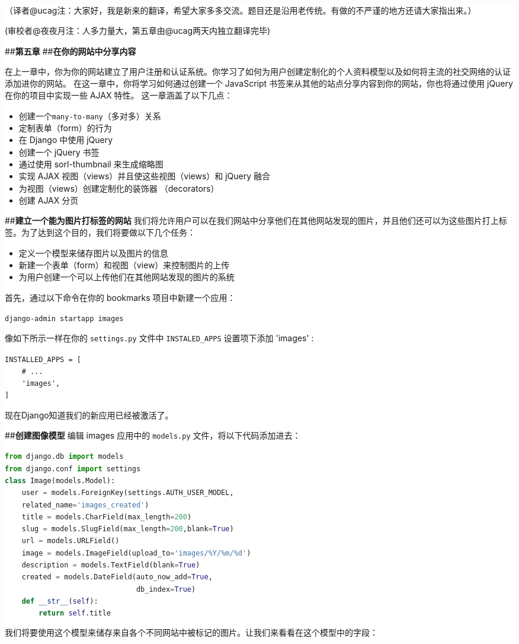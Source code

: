 （译者@ucag注：大家好，我是新来的翻译，希望大家多多交流。题目还是沿用老传统。有做的不严谨的地方还请大家指出来。）

(审校者@夜夜月注：人多力量大，第五章由@ucag两天内独立翻译完毕)

##**第五章**
##**在你的网站中分享内容**

在上一章中，你为你的网站建立了用户注册和认证系统。你学习了如何为用户创建定制化的个人资料模型以及如何将主流的社交网络的认证添加进你的网站。
在这一章中，你将学习如何通过创建一个  JavaScript 书签来从其他的站点分享内容到你的网站，你也将通过使用 jQuery 在你的项目中实现一些 AJAX 特性。
这一章涵盖了以下几点：

 * 创建一个`many-to-many`（多对多）关系
 * 定制表单（form）的行为
 * 在 Django 中使用 jQuery
 * 创建一个 jQuery 书签
 * 通过使用 sorl-thumbnail 来生成缩略图
 * 实现 AJAX 视图（views）并且使这些视图（views）和 jQuery 融合
 * 为视图（views）创建定制化的装饰器 （decorators）
 * 创建 AJAX 分页  
 
##**建立一个能为图片打标签的网站**
我们将允许用户可以在我们网站中分享他们在其他网站发现的图片，并且他们还可以为这些图片打上标签。为了达到这个目的，我们将要做以下几个任务：

 * 定义一个模型来储存图片以及图片的信息
 * 新建一个表单（form）和视图（view）来控制图片的上传
 * 为用户创建一个可以上传他们在其他网站发现的图片的系统

首先，通过以下命令在你的 bookmarks 项目中新建一个应用：
    
    django-admin startapp images
    
像如下所示一样在你的 `settings.py` 文件中 `INSTALED_APPS` 设置项下添加 'images' :

    INSTALLED_APPS = [
        # ... 
        'images',
    ]

现在Django知道我们的新应用已经被激活了。  

##**创建图像模型**
编辑 images 应用中的 `models.py`  文件，将以下代码添加进去：

```python
from django.db import models
from django.conf import settings
class Image(models.Model):
    user = models.ForeignKey(settings.AUTH_USER_MODEL,
    related_name='images_created')
    title = models.CharField(max_length=200)
    slug = models.SlugField(max_length=200,blank=True)
    url = models.URLField()
    image = models.ImageField(upload_to='images/%Y/%m/%d')
    description = models.TextField(blank=True)
    created = models.DateField(auto_now_add=True,
                               db_index=True)
    def __str__(self):
        return self.title
```
我们将要使用这个模型来储存来自各个不同网站中被标记的图片。让我们来看看在这个模型中的字段：
